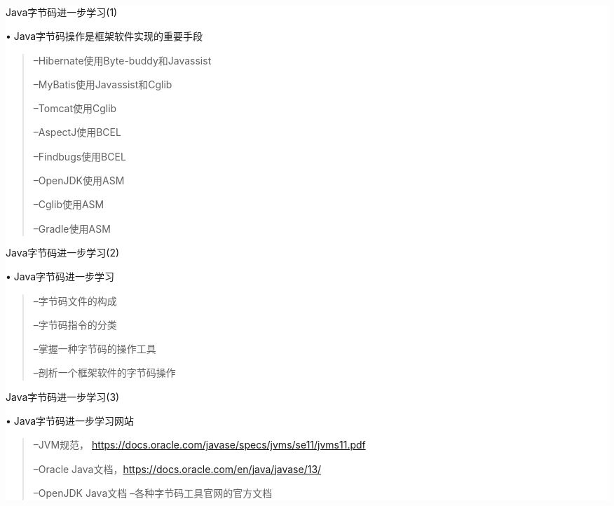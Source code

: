 

Java字节码进一步学习(1) 

• Java字节码操作是框架软件实现的重要手段 

> –Hibernate使用Byte-buddy和Javassist 
>
> –MyBatis使用Javassist和Cglib 
>
> –Tomcat使用Cglib 
>
> –AspectJ使用BCEL 
>
> –Findbugs使用BCEL 
>
> –OpenJDK使用ASM 
>
> –Cglib使用ASM 
>
> –Gradle使用ASM 



Java字节码进一步学习(2) 

• Java字节码进一步学习 

> –字节码文件的构成 
>
> –字节码指令的分类 
>
> –掌握一种字节码的操作工具 
>
> –剖析一个框架软件的字节码操作



Java字节码进一步学习(3) 

• Java字节码进一步学习网站 

> –JVM规范， https://docs.oracle.com/javase/specs/jvms/se11/jvms11.pdf 
>
> –Oracle Java文档，https://docs.oracle.com/en/java/javase/13/ 
>
> –OpenJDK Java文档 –各种字节码工具官网的官方文档
